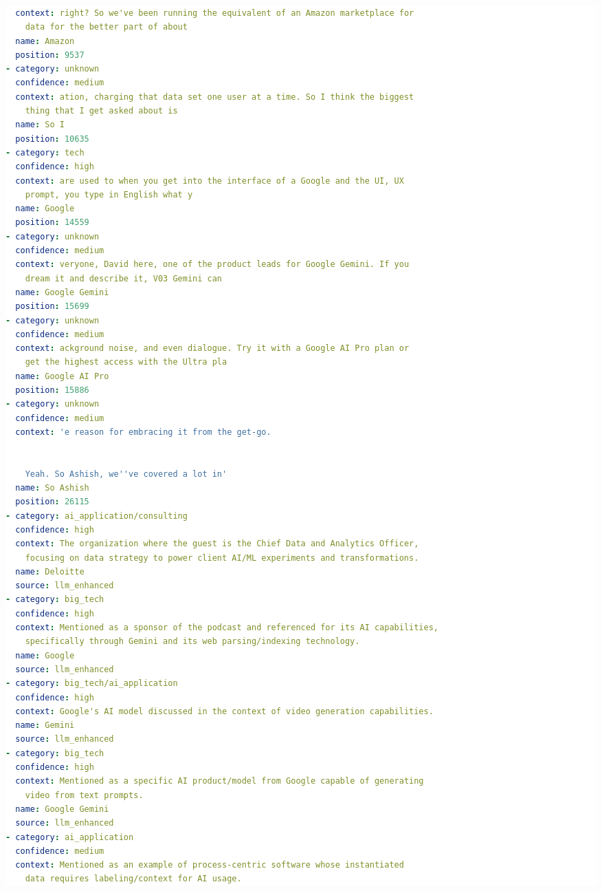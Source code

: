 ```yaml
  context: right? So we've been running the equivalent of an Amazon marketplace for
    data for the better part of about
  name: Amazon
  position: 9537
- category: unknown
  confidence: medium
  context: ation, charging that data set one user at a time. So I think the biggest
    thing that I get asked about is
  name: So I
  position: 10635
- category: tech
  confidence: high
  context: are used to when you get into the interface of a Google and the UI, UX
    prompt, you type in English what y
  name: Google
  position: 14559
- category: unknown
  confidence: medium
  context: veryone, David here, one of the product leads for Google Gemini. If you
    dream it and describe it, V03 Gemini can
  name: Google Gemini
  position: 15699
- category: unknown
  confidence: medium
  context: ackground noise, and even dialogue. Try it with a Google AI Pro plan or
    get the highest access with the Ultra pla
  name: Google AI Pro
  position: 15886
- category: unknown
  confidence: medium
  context: 'e reason for embracing it from the get-go.


    Yeah. So Ashish, we''ve covered a lot in'
  name: So Ashish
  position: 26115
- category: ai_application/consulting
  confidence: high
  context: The organization where the guest is the Chief Data and Analytics Officer,
    focusing on data strategy to power client AI/ML experiments and transformations.
  name: Deloitte
  source: llm_enhanced
- category: big_tech
  confidence: high
  context: Mentioned as a sponsor of the podcast and referenced for its AI capabilities,
    specifically through Gemini and its web parsing/indexing technology.
  name: Google
  source: llm_enhanced
- category: big_tech/ai_application
  confidence: high
  context: Google's AI model discussed in the context of video generation capabilities.
  name: Gemini
  source: llm_enhanced
- category: big_tech
  confidence: high
  context: Mentioned as a specific AI product/model from Google capable of generating
    video from text prompts.
  name: Google Gemini
  source: llm_enhanced
- category: ai_application
  confidence: medium
  context: Mentioned as an example of process-centric software whose instantiated
    data requires labeling/context for AI usage.
```